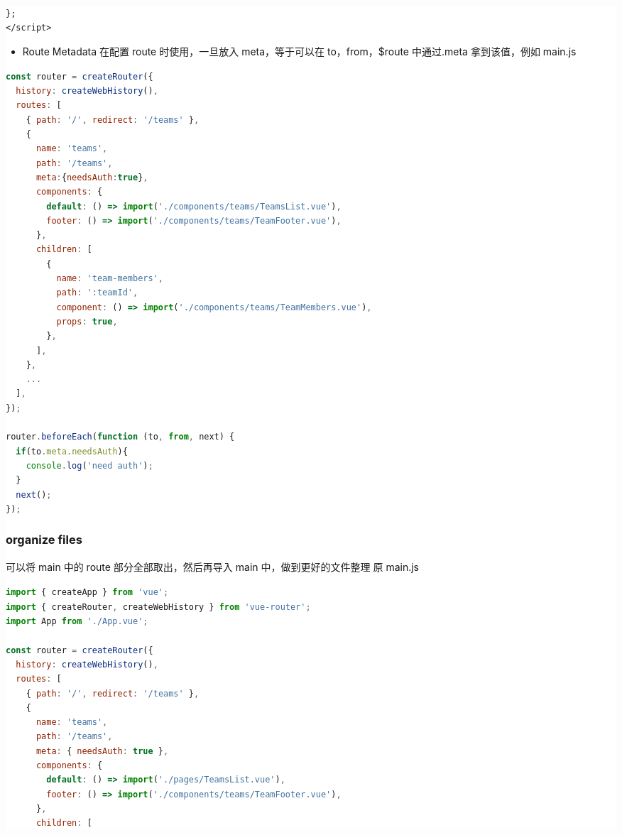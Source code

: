 ```vue
};
</script>
```

- Route Metadata
  在配置 route 时使用，一旦放入 meta，等于可以在 to，from，$route 中通过.meta 拿到该值，例如
  main.js

```js
const router = createRouter({
  history: createWebHistory(),
  routes: [
    { path: '/', redirect: '/teams' },
    {
      name: 'teams',
      path: '/teams',
      meta:{needsAuth:true},
      components: {
        default: () => import('./components/teams/TeamsList.vue'),
        footer: () => import('./components/teams/TeamFooter.vue'),
      },
      children: [
        {
          name: 'team-members',
          path: ':teamId',
          component: () => import('./components/teams/TeamMembers.vue'),
          props: true,
        },
      ],
    },
    ...
  ],
});

router.beforeEach(function (to, from, next) {
  if(to.meta.needsAuth){
    console.log('need auth');
  }
  next();
});
```

### organize files

可以将 main 中的 route 部分全部取出，然后再导入 main 中，做到更好的文件整理
原 main.js

```js
import { createApp } from 'vue';
import { createRouter, createWebHistory } from 'vue-router';
import App from './App.vue';

const router = createRouter({
  history: createWebHistory(),
  routes: [
    { path: '/', redirect: '/teams' },
    {
      name: 'teams',
      path: '/teams',
      meta: { needsAuth: true },
      components: {
        default: () => import('./pages/TeamsList.vue'),
        footer: () => import('./components/teams/TeamFooter.vue'),
      },
      children: [
```